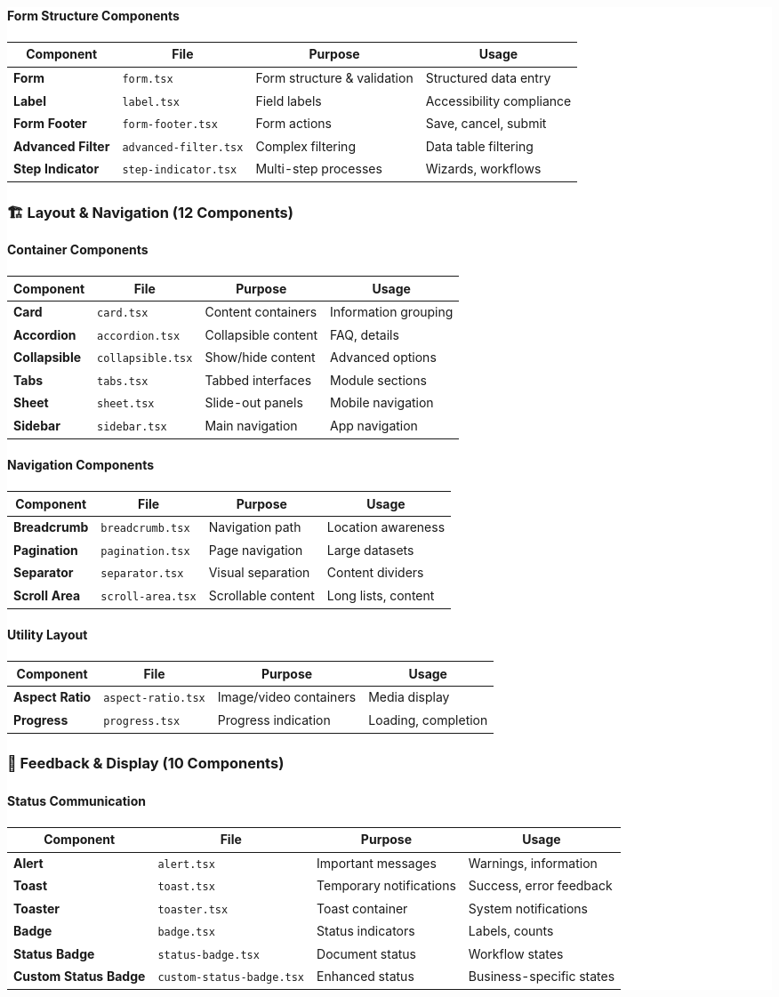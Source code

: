 #### Form Structure Components
| Component | File | Purpose | Usage |
|-----------|------|---------|-------|
| **Form** | `form.tsx` | Form structure & validation | Structured data entry |
| **Label** | `label.tsx` | Field labels | Accessibility compliance |
| **Form Footer** | `form-footer.tsx` | Form actions | Save, cancel, submit |
| **Advanced Filter** | `advanced-filter.tsx` | Complex filtering | Data table filtering |
| **Step Indicator** | `step-indicator.tsx` | Multi-step processes | Wizards, workflows |

### 🏗️ Layout & Navigation (12 Components)

#### Container Components
| Component | File | Purpose | Usage |
|-----------|------|---------|-------|
| **Card** | `card.tsx` | Content containers | Information grouping |
| **Accordion** | `accordion.tsx` | Collapsible content | FAQ, details |
| **Collapsible** | `collapsible.tsx` | Show/hide content | Advanced options |
| **Tabs** | `tabs.tsx` | Tabbed interfaces | Module sections |
| **Sheet** | `sheet.tsx` | Slide-out panels | Mobile navigation |
| **Sidebar** | `sidebar.tsx` | Main navigation | App navigation |

#### Navigation Components
| Component | File | Purpose | Usage |
|-----------|------|---------|-------|
| **Breadcrumb** | `breadcrumb.tsx` | Navigation path | Location awareness |
| **Pagination** | `pagination.tsx` | Page navigation | Large datasets |
| **Separator** | `separator.tsx` | Visual separation | Content dividers |
| **Scroll Area** | `scroll-area.tsx` | Scrollable content | Long lists, content |

#### Utility Layout
| Component | File | Purpose | Usage |
|-----------|------|---------|-------|
| **Aspect Ratio** | `aspect-ratio.tsx` | Image/video containers | Media display |
| **Progress** | `progress.tsx` | Progress indication | Loading, completion |

### 💬 Feedback & Display (10 Components)

#### Status Communication
| Component | File | Purpose | Usage |
|-----------|------|---------|-------|
| **Alert** | `alert.tsx` | Important messages | Warnings, information |
| **Toast** | `toast.tsx` | Temporary notifications | Success, error feedback |
| **Toaster** | `toaster.tsx` | Toast container | System notifications |
| **Badge** | `badge.tsx` | Status indicators | Labels, counts |
| **Status Badge** | `status-badge.tsx` | Document status | Workflow states |
| **Custom Status Badge** | `custom-status-badge.tsx` | Enhanced status | Business-specific states |
